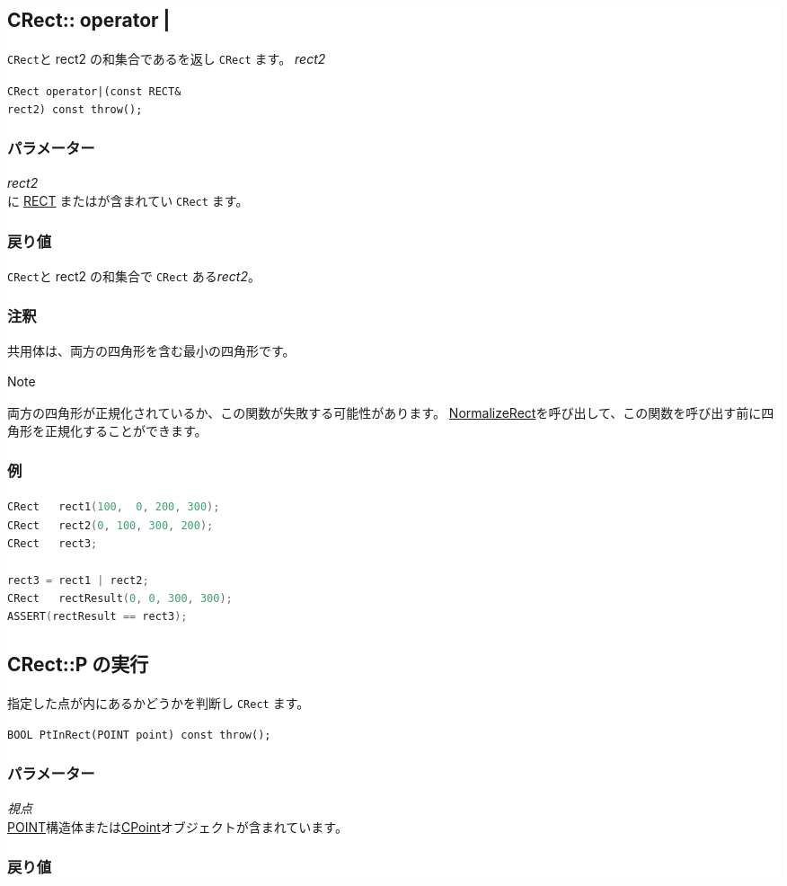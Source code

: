 ## <a name="crectoperator-124"></a><a name="operator_or"></a> CRect:: operator &#124;

`CRect`と rect2 の和集合であるを返し `CRect` ます。 *rect2*

```
CRect operator|(const RECT&
rect2) const throw();
```

### <a name="parameters"></a>パラメーター

*rect2*<br/>
に [RECT](/windows/win32/api/windef/ns-windef-rect) またはが含まれてい `CRect` ます。

### <a name="return-value"></a>戻り値

`CRect`と rect2 の和集合で `CRect` ある*rect2*。

### <a name="remarks"></a>注釈

共用体は、両方の四角形を含む最小の四角形です。

> [!NOTE]
> 両方の四角形が正規化されているか、この関数が失敗する可能性があります。 [NormalizeRect](#normalizerect)を呼び出して、この関数を呼び出す前に四角形を正規化することができます。

### <a name="example"></a>例

```cpp
CRect   rect1(100,  0, 200, 300);
CRect   rect2(0, 100, 300, 200);
CRect   rect3;

rect3 = rect1 | rect2;
CRect   rectResult(0, 0, 300, 300);
ASSERT(rectResult == rect3);
```

## <a name="crectptinrect"></a><a name="ptinrect"></a> CRect::P の実行

指定した点が内にあるかどうかを判断し `CRect` ます。

```
BOOL PtInRect(POINT point) const throw();
```

### <a name="parameters"></a>パラメーター

*視点*<br/>
[POINT](/windows/win32/api/windef/ns-windef-point)構造体または[CPoint](cpoint-class.md)オブジェクトが含まれています。

### <a name="return-value"></a>戻り値
